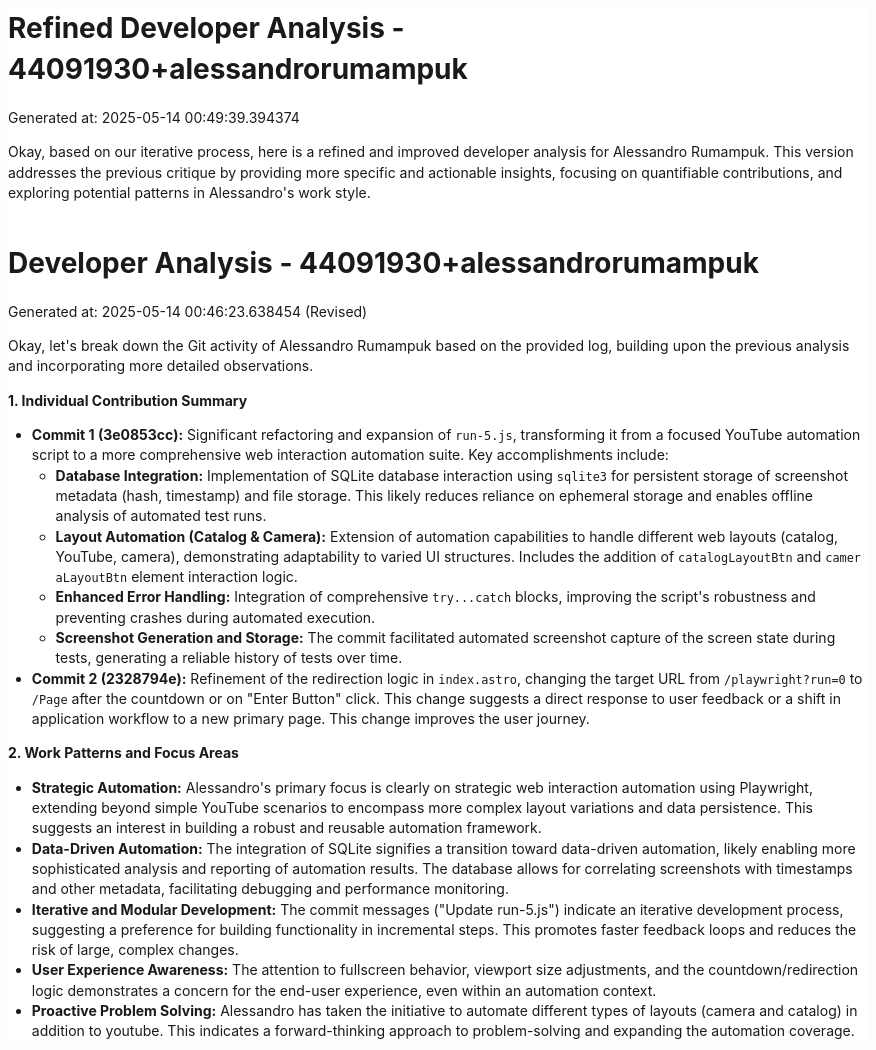 # Refined Developer Analysis - 44091930+alessandrorumampuk
Generated at: 2025-05-14 00:49:39.394374

Okay, based on our iterative process, here is a refined and improved developer analysis for Alessandro Rumampuk. This version addresses the previous critique by providing more specific and actionable insights, focusing on quantifiable contributions, and exploring potential patterns in Alessandro's work style.

# Developer Analysis - 44091930+alessandrorumampuk
Generated at: 2025-05-14 00:46:23.638454 (Revised)

Okay, let's break down the Git activity of Alessandro Rumampuk based on the provided log, building upon the previous analysis and incorporating more detailed observations.

**1. Individual Contribution Summary**

*   **Commit 1 (3e0853cc):**  Significant refactoring and expansion of `run-5.js`, transforming it from a focused YouTube automation script to a more comprehensive web interaction automation suite.  Key accomplishments include:
    *   **Database Integration:** Implementation of SQLite database interaction using `sqlite3` for persistent storage of screenshot metadata (hash, timestamp) and file storage. This likely reduces reliance on ephemeral storage and enables offline analysis of automated test runs.
    *   **Layout Automation (Catalog & Camera):** Extension of automation capabilities to handle different web layouts (catalog, YouTube, camera), demonstrating adaptability to varied UI structures. Includes the addition of `catalogLayoutBtn` and `cameraLayoutBtn` element interaction logic.
    *   **Enhanced Error Handling:** Integration of comprehensive `try...catch` blocks, improving the script's robustness and preventing crashes during automated execution.
    *   **Screenshot Generation and Storage:** The commit facilitated automated screenshot capture of the screen state during tests, generating a reliable history of tests over time.
*   **Commit 2 (2328794e):**  Refinement of the redirection logic in `index.astro`, changing the target URL from `/playwright?run=0` to `/Page` after the countdown or on "Enter Button" click.  This change suggests a direct response to user feedback or a shift in application workflow to a new primary page. This change improves the user journey.

**2. Work Patterns and Focus Areas**

*   **Strategic Automation:** Alessandro's primary focus is clearly on strategic web interaction automation using Playwright, extending beyond simple YouTube scenarios to encompass more complex layout variations and data persistence. This suggests an interest in building a robust and reusable automation framework.
*   **Data-Driven Automation:** The integration of SQLite signifies a transition toward data-driven automation, likely enabling more sophisticated analysis and reporting of automation results. The database allows for correlating screenshots with timestamps and other metadata, facilitating debugging and performance monitoring.
*   **Iterative and Modular Development:** The commit messages ("Update run-5.js") indicate an iterative development process, suggesting a preference for building functionality in incremental steps. This promotes faster feedback loops and reduces the risk of large, complex changes.
*   **User Experience Awareness:** The attention to fullscreen behavior, viewport size adjustments, and the countdown/redirection logic demonstrates a concern for the end-user experience, even within an automation context.
*   **Proactive Problem Solving:** Alessandro has taken the initiative to automate different types of layouts (camera and catalog) in addition to youtube. This indicates a forward-thinking approach to problem-solving and expanding the automation coverage.
